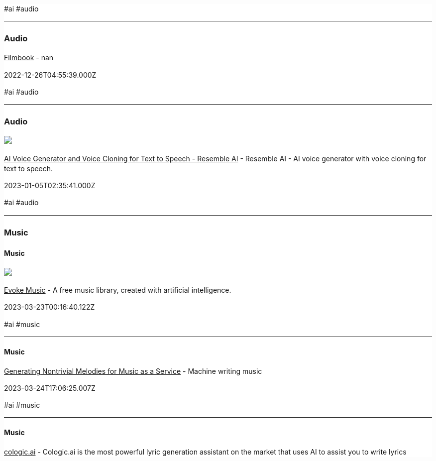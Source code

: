 #ai #audio

---

### Audio

[Filmbook](https://www.filmbook.xyz) - nan

2022-12-26T04:55:39.000Z

#ai #audio

---

### Audio

![](https://www.resemble.ai/wp-content/uploads/2022/02/Large-Logo-Text-small-size-1.png)

[AI Voice Generator and Voice Cloning for Text to Speech - Resemble AI](https://www.resemble.ai) - Resemble AI - AI voice generator with voice cloning for text to speech.

2023-01-05T02:35:41.000Z

#ai #audio

---

### Music

#### Music

![](https://images.prismic.io/amadeus-marketplace/7ea634c0-b5c8-4d07-92fb-6bf898d90a09_Evoke_-_facebook_share_%281%29.png?auto=compress,format)

[Evoke Music](https://evokemusic.ai/music) - A free music library, created with artificial intelligence.

2023-03-23T00:16:40.122Z

#ai #music

---

#### Music

[Generating Nontrivial Melodies for Music as a Service](https://composing.ai) - Machine writing music

2023-03-24T17:06:25.007Z

#ai #music

---

#### Music

[cologic.ai](https://www.cologic.ai) - Cologic.ai is the most powerful lyric generation assistant on the market that uses AI to assist you to write lyrics
